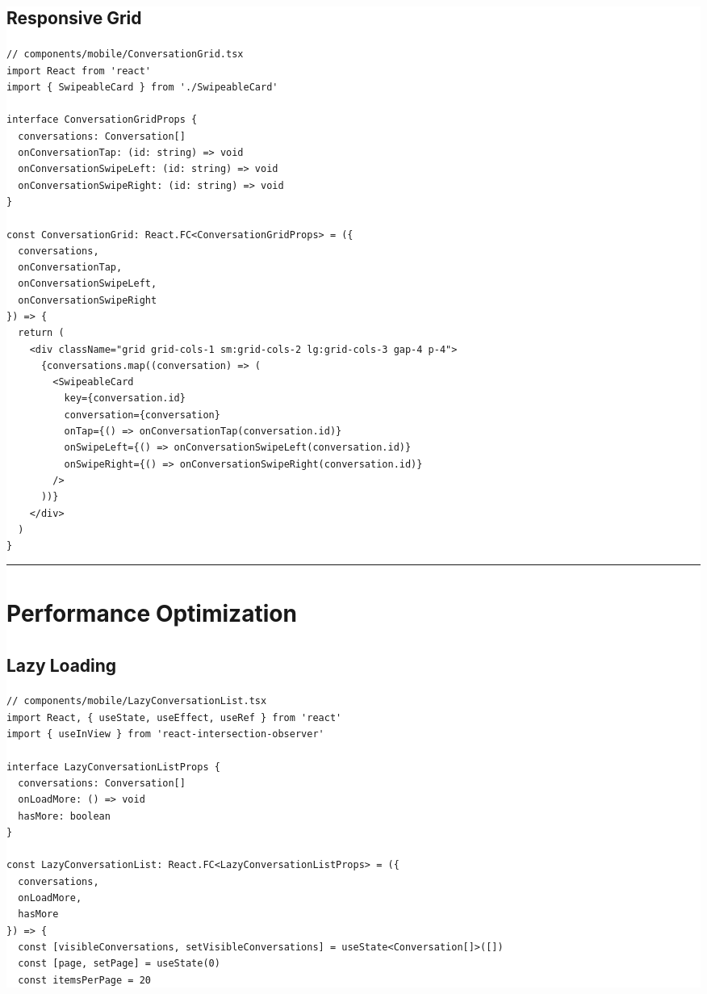 ## Responsive Grid

```tsx
// components/mobile/ConversationGrid.tsx
import React from 'react'
import { SwipeableCard } from './SwipeableCard'

interface ConversationGridProps {
  conversations: Conversation[]
  onConversationTap: (id: string) => void
  onConversationSwipeLeft: (id: string) => void
  onConversationSwipeRight: (id: string) => void
}

const ConversationGrid: React.FC<ConversationGridProps> = ({
  conversations,
  onConversationTap,
  onConversationSwipeLeft,
  onConversationSwipeRight
}) => {
  return (
    <div className="grid grid-cols-1 sm:grid-cols-2 lg:grid-cols-3 gap-4 p-4">
      {conversations.map((conversation) => (
        <SwipeableCard
          key={conversation.id}
          conversation={conversation}
          onTap={() => onConversationTap(conversation.id)}
          onSwipeLeft={() => onConversationSwipeLeft(conversation.id)}
          onSwipeRight={() => onConversationSwipeRight(conversation.id)}
        />
      ))}
    </div>
  )
}
```

---

# Performance Optimization

## Lazy Loading

```tsx
// components/mobile/LazyConversationList.tsx
import React, { useState, useEffect, useRef } from 'react'
import { useInView } from 'react-intersection-observer'

interface LazyConversationListProps {
  conversations: Conversation[]
  onLoadMore: () => void
  hasMore: boolean
}

const LazyConversationList: React.FC<LazyConversationListProps> = ({
  conversations,
  onLoadMore,
  hasMore
}) => {
  const [visibleConversations, setVisibleConversations] = useState<Conversation[]>([])
  const [page, setPage] = useState(0)
  const itemsPerPage = 20

```